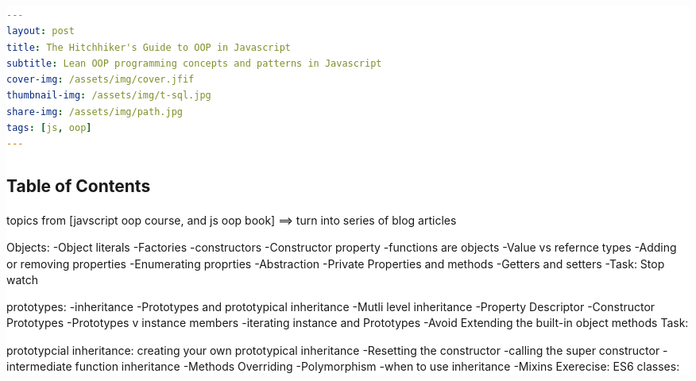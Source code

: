 ```yaml
---
layout: post
title: The Hitchhiker's Guide to OOP in Javascript
subtitle: Lean OOP programming concepts and patterns in Javascript
cover-img: /assets/img/cover.jfif
thumbnail-img: /assets/img/t-sql.jpg
share-img: /assets/img/path.jpg
tags: [js, oop]
---
```


## Table of Contents

topics from [javscript oop course, and js oop book] ==> turn into series of blog articles

Objects:
-Object literals
-Factories
-constructors
-Constructor property
-functions are objects
-Value vs refernce types
-Adding or removing properties
-Enumerating proprties
-Abstraction
-Private Properties and methods
-Getters and setters
-Task: Stop watch

prototypes:
-inheritance
-Prototypes and prototypical inheritance
-Mutli level inheritance
-Property Descriptor
-Constructor Prototypes
-Prototypes v instance members
-iterating instance and Prototypes
-Avoid Extending the built-in object methods
Task:

prototypcial inheritance:
creating your own prototypical inheritance
-Resetting the constructor
-calling the super constructor
-intermediate function inheritance
-Methods Overriding
-Polymorphism
-when to use inheritance
-Mixins
Exerecise:
ES6 classes:


  [random()]: true